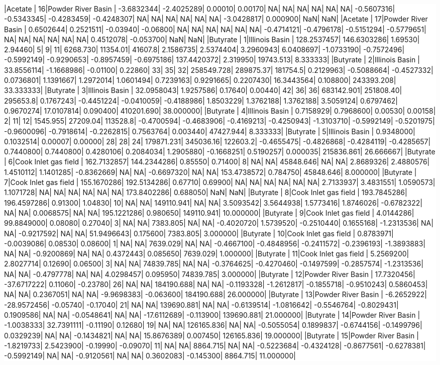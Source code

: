 |Acetate    |   16|Powder River Basin   |     -3.6832344|     -2.4025289|  0.00010|  0.00170|      NA|      NA|      NA|         NA|        NA|        NA|      -0.5607316|      -0.5343345| -0.4283459| -0.4248307|         NA|         NA|         NA|         NA|         NA|         NA|        -3.0428817|  0.000900|          NaN|        NaN|
|Acetate    |   17|Powder River Basin   |      0.6502644|      0.2521511| -0.03940| -0.06800|      NA|      NA|      NA|         NA|        NA|        NA|      -0.4714121|      -0.4796178| -0.5151294| -0.5779651|         NA|         NA|         NA|         NA|         NA|         NA|         0.4512078| -0.053700|          NaN|        NaN|
|Butyrate   |    1|Illinois Basin       |    128.2537457|    146.6303286|  1.69530|  2.94460|       5|       9|      11|   6268.730|  11354.01|   41607.8|       2.1586735|       2.5374404|  3.2960943|  6.0408697| -1.0733190| -0.7572496| -0.5992149| -0.9290653| -0.8957459| -0.6975186|       137.4420372|  2.319950|    19743.513|   8.333333|
|Butyrate   |    2|Illinois Basin       |     33.8556114|     -1.1668986| -0.01100|  0.22860|      33|      35|      32| 258549.728| 289875.37|  181754.5|       0.2129963|      -0.5088664| -0.4527332|  0.0736801|  1.1391667|  1.2972014|  1.0601494|  0.7239163|  0.9291665|  0.2207430|        16.3443564|  0.108800|   243393.208|  33.333333|
|Butyrate   |    3|Illinois Basin       |     32.0958043|      1.9257586|  0.17640|  0.00440|      42|      36|      36| 683142.901| 251808.40|  295653.8|       0.1767243|      -0.4451224| -0.0410059| -0.4188986|  1.8503229|  1.3762188|  1.3762188|  3.5059124|  0.6797462|  0.9670274|        17.0107814|  0.090400|   410201.690|  38.000000|
|Butyrate   |    4|Illinois Basin       |      0.7158929|      0.7968600|  0.00530|  0.00158|       2|      11|      12|   1545.955|  27209.04|  113528.8|      -0.4700594|      -0.4683906| -0.4169213| -0.4250943| -1.3103710| -0.5992149| -0.5201975| -0.9600096| -0.7918614| -0.2262815|         0.7563764|  0.003440|    47427.944|   8.333333|
|Butyrate   |    5|Illinois Basin       |      0.9348000|      0.1032514|  0.00007|  0.00000|      28|      28|      24| 179871.231| 345036.16|  122603.2|      -0.4655475|      -0.4826868| -0.4284119| -0.4285657|  0.7440800|  0.7440800|  0.4280106|  0.2084034|  1.2905880| -0.1668251|         0.5190257|  0.000035|   215836.861|  26.666667|
|Butyrate   |    6|Cook Inlet gas field |    162.7132857|    144.2344286|  0.85550|  0.71400|       8|      NA|      NA|  45848.646|        NA|        NA|       2.8689326|       2.4880576|  1.4510112|  1.1401285| -0.8362669|         NA|         NA| -0.6697320|         NA|         NA|       153.4738572|  0.784750|    45848.646|   8.000000|
|Butyrate   |    7|Cook Inlet gas field |    155.1670286|    192.5134286|  0.67710|  0.69900|      NA|      NA|      NA|         NA|        NA|        NA|       2.7133937|       3.4831551|  1.0590573|  1.1071728|         NA|         NA|         NA|         NA|         NA|         NA|       173.8402286|  0.688050|          NaN|        NaN|
|Butyrate   |    8|Cook Inlet gas field |    193.7845286|    196.4597286|  0.91300|  1.04830|      10|      NA|      NA| 149110.941|        NA|        NA|       3.5093542|       3.5644938|  1.5773416|  1.8746026| -0.6782322|         NA|         NA|  0.0068575|         NA|         NA|       195.1221286|  0.980650|   149110.941|  10.000000|
|Butyrate   |    9|Cook Inlet gas field |      4.0144286|     99.8849000|  0.08080|  0.27040|       3|      NA|      NA|   7383.805|        NA|        NA|      -0.4020720|       1.5739520| -0.2510440|  0.1655168| -1.2313536|         NA|         NA| -0.9217592|         NA|         NA|        51.9496643|  0.175600|     7383.805|   3.000000|
|Butyrate   |   10|Cook Inlet gas field |      0.8783971|     -0.0039086|  0.08530|  0.08600|       1|      NA|      NA|   7639.029|        NA|        NA|      -0.4667100|      -0.4848956| -0.2411572| -0.2396193| -1.3893883|         NA|         NA| -0.9200869|         NA|         NA|         0.4372443|  0.085650|     7639.029|   1.000000|
|Butyrate   |   11|Cook Inlet gas field |      5.2569200|      2.8027714|  0.12690|  0.06500|       3|      NA|      NA|  74839.785|        NA|        NA|      -0.3764625|      -0.4270460| -0.1497599| -0.2857574| -1.2313536|         NA|         NA| -0.4797778|         NA|         NA|         4.0298457|  0.095950|    74839.785|   3.000000|
|Butyrate   |   12|Powder River Basin   |     17.7320456|    -37.6717222|  0.11060| -0.23780|      26|      NA|      NA| 184190.688|        NA|        NA|      -0.1193328|      -1.2612817| -0.1855718| -0.9510243|  0.5860453|         NA|         NA|  0.2367051|         NA|         NA|        -9.9698383| -0.063600|   184190.688|  26.000000|
|Butyrate   |   13|Powder River Basin   |     -6.2652922|    -28.9572456| -0.05740| -0.17040|      21|      NA|      NA| 139690.881|        NA|        NA|      -0.6139514|      -1.0816642| -0.5546764| -0.8029431|  0.1909586|         NA|         NA| -0.0548641|         NA|         NA|       -17.6112689| -0.113900|   139690.881|  21.000000|
|Butyrate   |   14|Powder River Basin   |     -1.0038333|     32.7391111| -0.11190|  0.12680|      19|      NA|      NA| 126165.836|        NA|        NA|      -0.5055054|       0.1899837| -0.6744156| -0.1499796|  0.0329239|         NA|         NA| -0.1434821|         NA|         NA|        15.8676389|  0.007450|   126165.836|  19.000000|
|Butyrate   |   15|Powder River Basin   |     -1.8219733|      2.5423900| -0.19990| -0.09070|      11|      NA|      NA|   8864.715|        NA|        NA|      -0.5223684|      -0.4324128| -0.8677561| -0.6278381| -0.5992149|         NA|         NA| -0.9120561|         NA|         NA|         0.3602083| -0.145300|     8864.715|  11.000000|